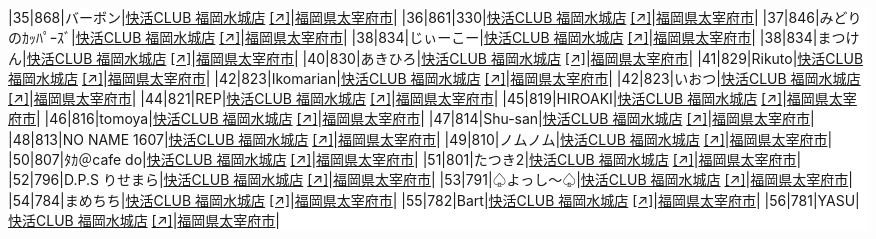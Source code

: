 |35|868|<span class="rank-name-dl">バーボン</span>|<a href="/darts/rank/shops/c7effd258dd6f024790ab824ce8730e5.html">快活CLUB 福岡水城店</a> <a href="https://search.dartslive.com/jp/shop/c7effd258dd6f024790ab824ce8730e5">[↗]</a>|<a href="/darts/rank/福岡県/太宰府市">福岡県太宰府市</a>|
|36|861|<span class="rank-name-dl">330</span>|<a href="/darts/rank/shops/c7effd258dd6f024790ab824ce8730e5.html">快活CLUB 福岡水城店</a> <a href="https://search.dartslive.com/jp/shop/c7effd258dd6f024790ab824ce8730e5">[↗]</a>|<a href="/darts/rank/福岡県/太宰府市">福岡県太宰府市</a>|
|37|846|<span class="rank-name-dl">みどりのｶｯﾊﾟｰｽﾞ</span>|<a href="/darts/rank/shops/c7effd258dd6f024790ab824ce8730e5.html">快活CLUB 福岡水城店</a> <a href="https://search.dartslive.com/jp/shop/c7effd258dd6f024790ab824ce8730e5">[↗]</a>|<a href="/darts/rank/福岡県/太宰府市">福岡県太宰府市</a>|
|38|834|<span class="rank-name-dl">じぃーこー</span>|<a href="/darts/rank/shops/c7effd258dd6f024790ab824ce8730e5.html">快活CLUB 福岡水城店</a> <a href="https://search.dartslive.com/jp/shop/c7effd258dd6f024790ab824ce8730e5">[↗]</a>|<a href="/darts/rank/福岡県/太宰府市">福岡県太宰府市</a>|
|38|834|<span class="rank-name-dl">まつけん</span>|<a href="/darts/rank/shops/c7effd258dd6f024790ab824ce8730e5.html">快活CLUB 福岡水城店</a> <a href="https://search.dartslive.com/jp/shop/c7effd258dd6f024790ab824ce8730e5">[↗]</a>|<a href="/darts/rank/福岡県/太宰府市">福岡県太宰府市</a>|
|40|830|<span class="rank-name-dl">あきひろ</span>|<a href="/darts/rank/shops/c7effd258dd6f024790ab824ce8730e5.html">快活CLUB 福岡水城店</a> <a href="https://search.dartslive.com/jp/shop/c7effd258dd6f024790ab824ce8730e5">[↗]</a>|<a href="/darts/rank/福岡県/太宰府市">福岡県太宰府市</a>|
|41|829|<span class="rank-name-dl">Rikuto</span>|<a href="/darts/rank/shops/c7effd258dd6f024790ab824ce8730e5.html">快活CLUB 福岡水城店</a> <a href="https://search.dartslive.com/jp/shop/c7effd258dd6f024790ab824ce8730e5">[↗]</a>|<a href="/darts/rank/福岡県/太宰府市">福岡県太宰府市</a>|
|42|823|<span class="rank-name-dl">Ikomarian</span>|<a href="/darts/rank/shops/c7effd258dd6f024790ab824ce8730e5.html">快活CLUB 福岡水城店</a> <a href="https://search.dartslive.com/jp/shop/c7effd258dd6f024790ab824ce8730e5">[↗]</a>|<a href="/darts/rank/福岡県/太宰府市">福岡県太宰府市</a>|
|42|823|<span class="rank-name-dl">いおつ</span>|<a href="/darts/rank/shops/c7effd258dd6f024790ab824ce8730e5.html">快活CLUB 福岡水城店</a> <a href="https://search.dartslive.com/jp/shop/c7effd258dd6f024790ab824ce8730e5">[↗]</a>|<a href="/darts/rank/福岡県/太宰府市">福岡県太宰府市</a>|
|44|821|<span class="rank-name-dl">REP</span>|<a href="/darts/rank/shops/c7effd258dd6f024790ab824ce8730e5.html">快活CLUB 福岡水城店</a> <a href="https://search.dartslive.com/jp/shop/c7effd258dd6f024790ab824ce8730e5">[↗]</a>|<a href="/darts/rank/福岡県/太宰府市">福岡県太宰府市</a>|
|45|819|<span class="rank-name-dl">HIROAKI</span>|<a href="/darts/rank/shops/c7effd258dd6f024790ab824ce8730e5.html">快活CLUB 福岡水城店</a> <a href="https://search.dartslive.com/jp/shop/c7effd258dd6f024790ab824ce8730e5">[↗]</a>|<a href="/darts/rank/福岡県/太宰府市">福岡県太宰府市</a>|
|46|816|<span class="rank-name-dl">tomoya</span>|<a href="/darts/rank/shops/c7effd258dd6f024790ab824ce8730e5.html">快活CLUB 福岡水城店</a> <a href="https://search.dartslive.com/jp/shop/c7effd258dd6f024790ab824ce8730e5">[↗]</a>|<a href="/darts/rank/福岡県/太宰府市">福岡県太宰府市</a>|
|47|814|<span class="rank-name-dl">Shu-san</span>|<a href="/darts/rank/shops/c7effd258dd6f024790ab824ce8730e5.html">快活CLUB 福岡水城店</a> <a href="https://search.dartslive.com/jp/shop/c7effd258dd6f024790ab824ce8730e5">[↗]</a>|<a href="/darts/rank/福岡県/太宰府市">福岡県太宰府市</a>|
|48|813|<span class="rank-name-dl">NO NAME 1607</span>|<a href="/darts/rank/shops/c7effd258dd6f024790ab824ce8730e5.html">快活CLUB 福岡水城店</a> <a href="https://search.dartslive.com/jp/shop/c7effd258dd6f024790ab824ce8730e5">[↗]</a>|<a href="/darts/rank/福岡県/太宰府市">福岡県太宰府市</a>|
|49|810|<span class="rank-name-dl">ノムノム</span>|<a href="/darts/rank/shops/c7effd258dd6f024790ab824ce8730e5.html">快活CLUB 福岡水城店</a> <a href="https://search.dartslive.com/jp/shop/c7effd258dd6f024790ab824ce8730e5">[↗]</a>|<a href="/darts/rank/福岡県/太宰府市">福岡県太宰府市</a>|
|50|807|<span class="rank-name-dl">ﾀｶ＠cafe do</span>|<a href="/darts/rank/shops/c7effd258dd6f024790ab824ce8730e5.html">快活CLUB 福岡水城店</a> <a href="https://search.dartslive.com/jp/shop/c7effd258dd6f024790ab824ce8730e5">[↗]</a>|<a href="/darts/rank/福岡県/太宰府市">福岡県太宰府市</a>|
|51|801|<span class="rank-name-dl">たつき2</span>|<a href="/darts/rank/shops/c7effd258dd6f024790ab824ce8730e5.html">快活CLUB 福岡水城店</a> <a href="https://search.dartslive.com/jp/shop/c7effd258dd6f024790ab824ce8730e5">[↗]</a>|<a href="/darts/rank/福岡県/太宰府市">福岡県太宰府市</a>|
|52|796|<span class="rank-name-dl">D.P.S りせまら</span>|<a href="/darts/rank/shops/c7effd258dd6f024790ab824ce8730e5.html">快活CLUB 福岡水城店</a> <a href="https://search.dartslive.com/jp/shop/c7effd258dd6f024790ab824ce8730e5">[↗]</a>|<a href="/darts/rank/福岡県/太宰府市">福岡県太宰府市</a>|
|53|791|<span class="rank-name-dl">♤よっし～♤</span>|<a href="/darts/rank/shops/c7effd258dd6f024790ab824ce8730e5.html">快活CLUB 福岡水城店</a> <a href="https://search.dartslive.com/jp/shop/c7effd258dd6f024790ab824ce8730e5">[↗]</a>|<a href="/darts/rank/福岡県/太宰府市">福岡県太宰府市</a>|
|54|784|<span class="rank-name-dl">まめちち</span>|<a href="/darts/rank/shops/c7effd258dd6f024790ab824ce8730e5.html">快活CLUB 福岡水城店</a> <a href="https://search.dartslive.com/jp/shop/c7effd258dd6f024790ab824ce8730e5">[↗]</a>|<a href="/darts/rank/福岡県/太宰府市">福岡県太宰府市</a>|
|55|782|<span class="rank-name-dl">Bart</span>|<a href="/darts/rank/shops/c7effd258dd6f024790ab824ce8730e5.html">快活CLUB 福岡水城店</a> <a href="https://search.dartslive.com/jp/shop/c7effd258dd6f024790ab824ce8730e5">[↗]</a>|<a href="/darts/rank/福岡県/太宰府市">福岡県太宰府市</a>|
|56|781|<span class="rank-name-dl">YASU</span>|<a href="/darts/rank/shops/c7effd258dd6f024790ab824ce8730e5.html">快活CLUB 福岡水城店</a> <a href="https://search.dartslive.com/jp/shop/c7effd258dd6f024790ab824ce8730e5">[↗]</a>|<a href="/darts/rank/福岡県/太宰府市">福岡県太宰府市</a>|